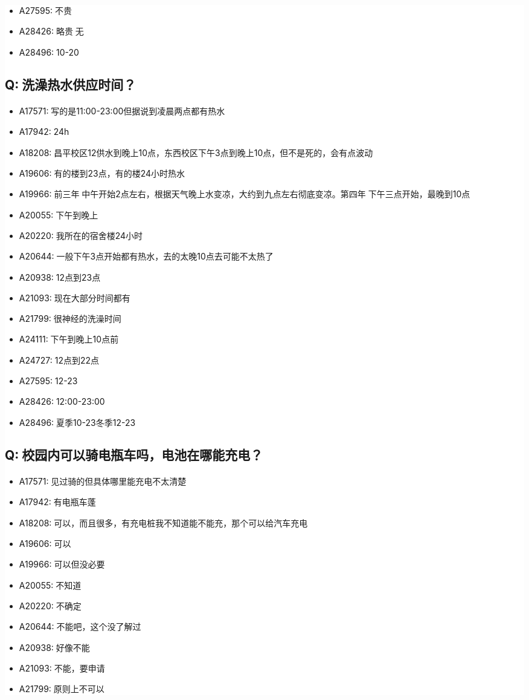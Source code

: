 - A27595: 不贵

- A28426: 略贵 无

- A28496: 10-20

## Q: 洗澡热水供应时间？

- A17571: 写的是11:00-23:00但据说到凌晨两点都有热水

- A17942: 24h

- A18208: 昌平校区12供水到晚上10点，东西校区下午3点到晚上10点，但不是死的，会有点波动

- A19606: 有的楼到23点，有的楼24小时热水

- A19966: 前三年 中午开始2点左右，根据天气晚上水变凉，大约到九点左右彻底变凉。第四年 下午三点开始，最晚到10点

- A20055: 下午到晚上

- A20220: 我所在的宿舍楼24小时

- A20644: 一般下午3点开始都有热水，去的太晚10点去可能不太热了

- A20938: 12点到23点

- A21093: 现在大部分时间都有

- A21799: 很神经的洗澡时间

- A24111: 下午到晚上10点前

- A24727: 12点到22点

- A27595: 12-23

- A28426: 12:00-23:00

- A28496: 夏季10-23冬季12-23

## Q: 校园内可以骑电瓶车吗，电池在哪能充电？

- A17571: 见过骑的但具体哪里能充电不太清楚

- A17942: 有电瓶车蓬

- A18208: 可以，而且很多，有充电桩我不知道能不能充，那个可以给汽车充电

- A19606: 可以

- A19966: 可以但没必要

- A20055: 不知道

- A20220: 不确定

- A20644: 不能吧，这个没了解过

- A20938: 好像不能

- A21093: 不能，要申请

- A21799: 原则上不可以
